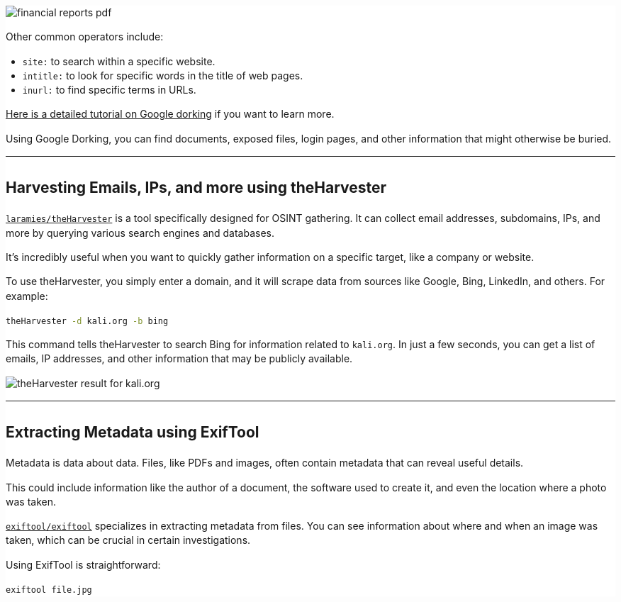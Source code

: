![financial reports pdf](https://cdn.hashnode.com/res/hashnode/image/upload/v1730102651973/a1a2dc42-e130-45cd-8005-5bddfe7674ab.jpeg)

Other common operators include:

- `site:` to search within a specific website.
- `intitle:` to look for specific words in the title of web pages.
- `inurl:` to find specific terms in URLs.

[Here is a detailed tutorial on Google dorking](/freecodecamp.org/google-dorking-how-to-find-hidden-information-on-the-web.md) if you want to learn more.

Using Google Dorking, you can find documents, exposed files, login pages, and other information that might otherwise be buried.

---

## Harvesting Emails, IPs, and more using theHarvester

[<VPIcon icon="iconfont icon-github"/>`laramies/theHarvester`](https://github.com/laramies/theHarvester) is a tool specifically designed for OSINT gathering. It can collect email addresses, subdomains, IPs, and more by querying various search engines and databases.

It’s incredibly useful when you want to quickly gather information on a specific target, like a company or website.

To use theHarvester, you simply enter a domain, and it will scrape data from sources like Google, Bing, LinkedIn, and others. For example:

```sh
theHarvester -d kali.org -b bing
```

This command tells theHarvester to search Bing for information related to `kali.org`. In just a few seconds, you can get a list of emails, IP addresses, and other information that may be publicly available.

![theHarvester result for kali.org](https://cdn.hashnode.com/res/hashnode/image/upload/v1730102690834/44f66e2d-b1be-442f-b833-b1fc6923c9b8.jpeg)

---

## Extracting Metadata using ExifTool

Metadata is data about data. Files, like PDFs and images, often contain metadata that can reveal useful details.

This could include information like the author of a document, the software used to create it, and even the location where a photo was taken.

[<VPIcon icon="iconfont icon-github"/>`exiftool/exiftool`](https://github.com/exiftool/exiftool) specializes in extracting metadata from files. You can see information about where and when an image was taken, which can be crucial in certain investigations.

Using ExifTool is straightforward:

```sh
exiftool file.jpg
```

